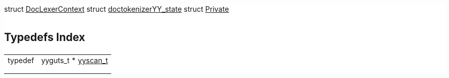 <tr class="doxyMemberIndexItem">
<td class="doxyMemberIndexItemType" align="left" valign="top">struct</td>
<td class="doxyMemberIndexItemName" align="left" valign="top"><a href="/web-doxygen/docs/api/structs/doclexercontext">DocLexerContext</a></td>
</tr>
<tr class="doxyMemberIndexDescription">
<td class="doxyMemberIndexDescriptionLeft"></td>
<td class="doxyMemberIndexDescriptionRight">
</td>
</tr>
<tr class="doxyMemberIndexSeparator">
<td class="doxyMemberIndexSeparator" colspan="2"></td>
</tr>

<tr class="doxyMemberIndexItem">
<td class="doxyMemberIndexItemType" align="left" valign="top">struct</td>
<td class="doxyMemberIndexItemName" align="left" valign="top"><a href="/web-doxygen/docs/api/structs/doctokenizeryy-state">doctokenizerYY&#95;state</a></td>
</tr>
<tr class="doxyMemberIndexDescription">
<td class="doxyMemberIndexDescriptionLeft"></td>
<td class="doxyMemberIndexDescriptionRight">
</td>
</tr>
<tr class="doxyMemberIndexSeparator">
<td class="doxyMemberIndexSeparator" colspan="2"></td>
</tr>

<tr class="doxyMemberIndexItem">
<td class="doxyMemberIndexItemType" align="left" valign="top">struct</td>
<td class="doxyMemberIndexItemName" align="left" valign="top"><a href="/web-doxygen/docs/api/structs/doctokenizer/private">Private</a></td>
</tr>
<tr class="doxyMemberIndexDescription">
<td class="doxyMemberIndexDescriptionLeft"></td>
<td class="doxyMemberIndexDescriptionRight">
</td>
</tr>
<tr class="doxyMemberIndexSeparator">
<td class="doxyMemberIndexSeparator" colspan="2"></td>
</tr>

</table>

## Typedefs Index

<table class="doxyMembersIndex">

<tr class="doxyMemberIndexItem">
<td class="doxyMemberIndexItemType" align="left" valign="top">typedef</td>
<td class="doxyMemberIndexItemName" align="left" valign="top">yyguts_t * <a href="#a9484188abbc459dafcbd4c96425fa70b">yyscan_t</a></td>
</tr>
<tr class="doxyMemberIndexDescription">
<td class="doxyMemberIndexDescriptionLeft"></td>
<td class="doxyMemberIndexDescriptionRight">
</td>
</tr>
<tr class="doxyMemberIndexSeparator">
<td class="doxyMemberIndexSeparator" colspan="2"></td>
</tr>
